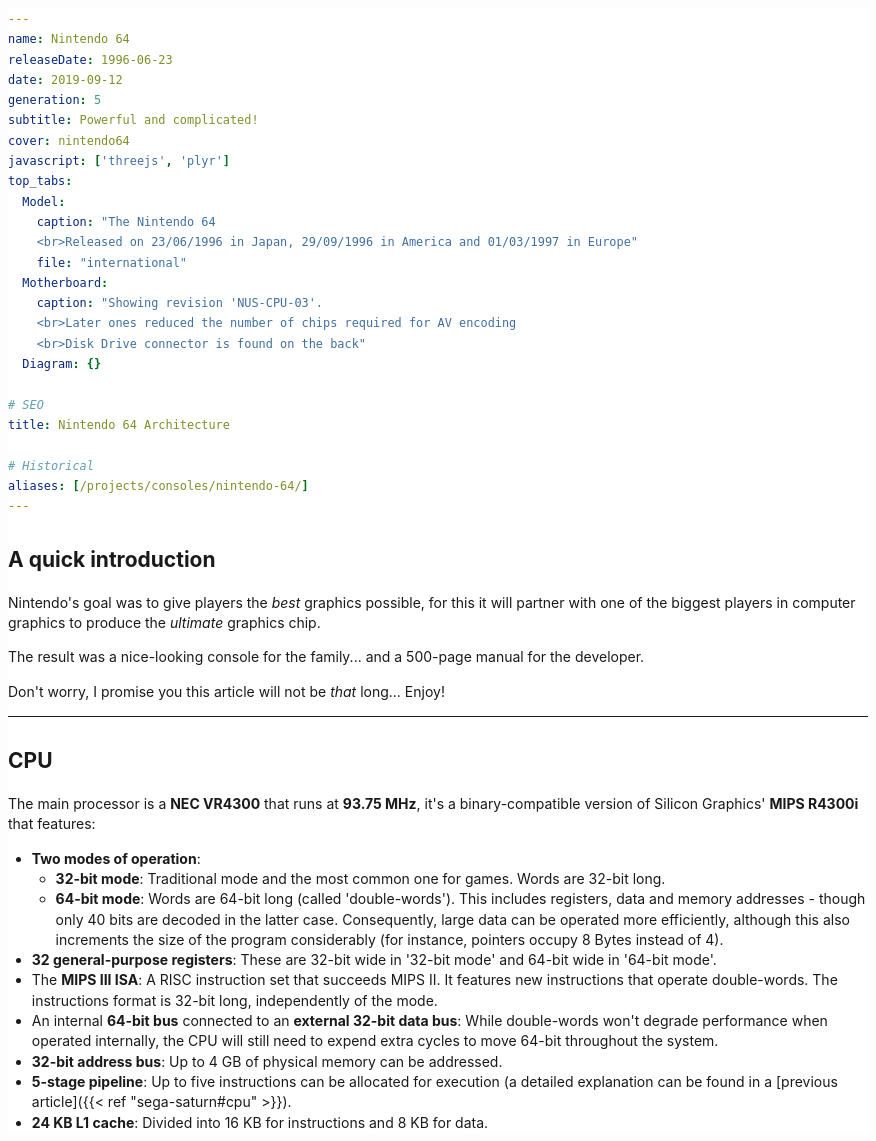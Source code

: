 ```yaml
---
name: Nintendo 64
releaseDate: 1996-06-23
date: 2019-09-12
generation: 5
subtitle: Powerful and complicated!
cover: nintendo64
javascript: ['threejs', 'plyr']
top_tabs:
  Model:
    caption: "The Nintendo 64
    <br>Released on 23/06/1996 in Japan, 29/09/1996 in America and 01/03/1997 in Europe"
    file: "international"
  Motherboard:
    caption: "Showing revision 'NUS-CPU-03'.
    <br>Later ones reduced the number of chips required for AV encoding
    <br>Disk Drive connector is found on the back"
  Diagram: {}

# SEO
title: Nintendo 64 Architecture

# Historical
aliases: [/projects/consoles/nintendo-64/]
---
```


## A quick introduction

Nintendo's goal was to give players the *best* graphics possible, for this it will partner with one of the biggest players in computer graphics to produce the *ultimate* graphics chip.

The result was a nice-looking console for the family... and a 500-page manual for the developer.

Don't worry, I promise you this article will not be *that* long... Enjoy!

---

## CPU

The main processor is a **NEC VR4300** that runs at **93.75 MHz**, it's a binary-compatible version of Silicon Graphics' **MIPS R4300i** that features:
- **Two modes of operation**:
  - **32-bit mode**: Traditional mode and the most common one for games. Words are 32-bit long.
  - **64-bit mode**: Words are 64-bit long (called 'double-words'). This includes registers, data and memory addresses - though only 40 bits are decoded in the latter case. Consequently, large data can be operated more efficiently, although this also increments the size of the program considerably (for instance, pointers occupy 8 Bytes instead of 4).
- **32 general-purpose registers**: These are 32-bit wide in '32-bit mode' and 64-bit wide in '64-bit mode'.
- The **MIPS III ISA**: A RISC instruction set that succeeds MIPS II. It features new instructions that operate double-words. The instructions format is 32-bit long, independently of the mode.
- An internal **64-bit bus** connected to an **external 32-bit data bus**: While double-words won't degrade performance when operated internally, the CPU will still need to expend extra cycles to move 64-bit throughout the system.
- **32-bit address bus**: Up to 4 GB of physical memory can be addressed.
- **5-stage pipeline**: Up to five instructions can be allocated for execution (a detailed explanation can be found in a [previous article]({{< ref "sega-saturn#cpu" >}}).
- **24 KB L1 cache**: Divided into 16 KB for instructions and 8 KB for data.

